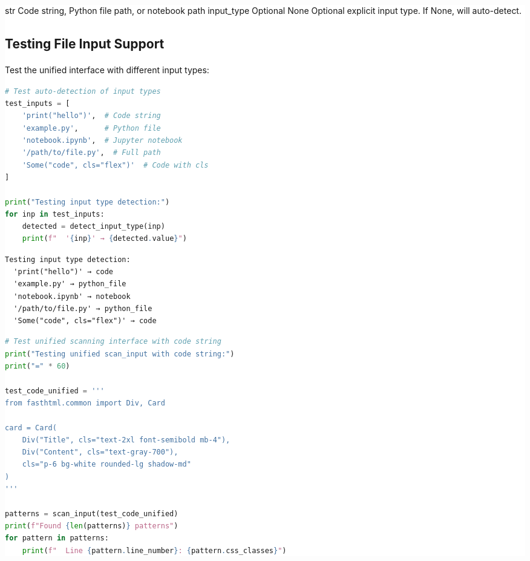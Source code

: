 <td>str</td>
<td></td>
<td>Code string, Python file path, or notebook path</td>
</tr>
<tr>
<td>input_type</td>
<td>Optional</td>
<td>None</td>
<td>Optional explicit input type. If None, will auto-detect.</td>
</tr>
</tbody>
</table>

## Testing File Input Support

Test the unified interface with different input types:

``` python
# Test auto-detection of input types
test_inputs = [
    'print("hello")',  # Code string
    'example.py',      # Python file
    'notebook.ipynb',  # Jupyter notebook
    '/path/to/file.py',  # Full path
    'Some("code", cls="flex")'  # Code with cls
]

print("Testing input type detection:")
for inp in test_inputs:
    detected = detect_input_type(inp)
    print(f"  '{inp}' → {detected.value}")
```

    Testing input type detection:
      'print("hello")' → code
      'example.py' → python_file
      'notebook.ipynb' → notebook
      '/path/to/file.py' → python_file
      'Some("code", cls="flex")' → code

``` python
# Test unified scanning interface with code string
print("Testing unified scan_input with code string:")
print("=" * 60)

test_code_unified = '''
from fasthtml.common import Div, Card

card = Card(
    Div("Title", cls="text-2xl font-semibold mb-4"),
    Div("Content", cls="text-gray-700"),
    cls="p-6 bg-white rounded-lg shadow-md"
)
'''

patterns = scan_input(test_code_unified)
print(f"Found {len(patterns)} patterns")
for pattern in patterns:
    print(f"  Line {pattern.line_number}: {pattern.css_classes}")
```

